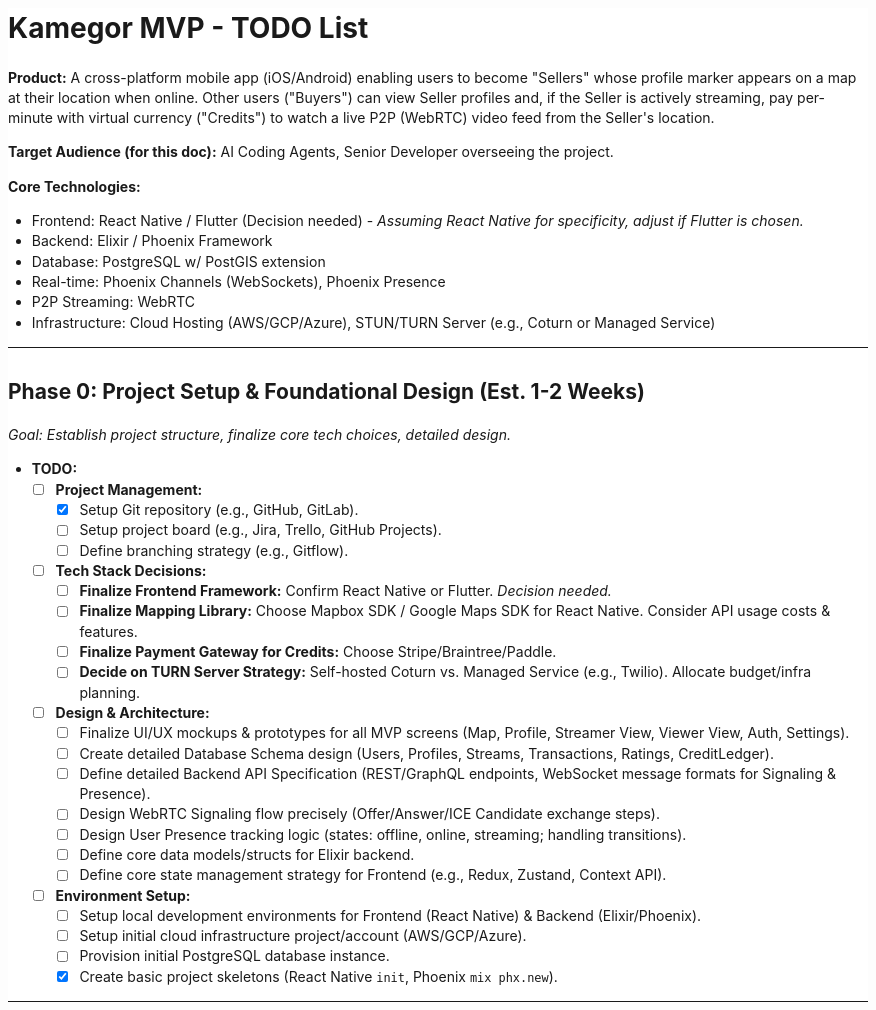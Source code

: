 # Kamegor MVP - TODO List

**Product:** A cross-platform mobile app (iOS/Android) enabling users to become "Sellers" whose profile marker appears on a map at their location when online. Other users ("Buyers") can view Seller profiles and, if the Seller is actively streaming, pay per-minute with virtual currency ("Credits") to watch a live P2P (WebRTC) video feed from the Seller's location.

**Target Audience (for this doc):** AI Coding Agents, Senior Developer overseeing the project.

**Core Technologies:**
*   Frontend: React Native / Flutter (Decision needed) - *Assuming React Native for specificity, adjust if Flutter is chosen.*
*   Backend: Elixir / Phoenix Framework
*   Database: PostgreSQL w/ PostGIS extension
*   Real-time: Phoenix Channels (WebSockets), Phoenix Presence
*   P2P Streaming: WebRTC
*   Infrastructure: Cloud Hosting (AWS/GCP/Azure), STUN/TURN Server (e.g., Coturn or Managed Service)

---

## Phase 0: Project Setup & Foundational Design (Est. 1-2 Weeks)

*Goal: Establish project structure, finalize core tech choices, detailed design.*

*   **TODO:**
    *   [ ] **Project Management:**
        *   [x] Setup Git repository (e.g., GitHub, GitLab).
        *   [ ] Setup project board (e.g., Jira, Trello, GitHub Projects).
        *   [ ] Define branching strategy (e.g., Gitflow).
    *   [ ] **Tech Stack Decisions:**
        *   [ ] **Finalize Frontend Framework:** Confirm React Native or Flutter. *Decision needed.*
        *   [ ] **Finalize Mapping Library:** Choose Mapbox SDK / Google Maps SDK for React Native. Consider API usage costs & features.
        *   [ ] **Finalize Payment Gateway for Credits:** Choose Stripe/Braintree/Paddle.
        *   [ ] **Decide on TURN Server Strategy:** Self-hosted Coturn vs. Managed Service (e.g., Twilio). Allocate budget/infra planning.
    *   [ ] **Design & Architecture:**
        *   [ ] Finalize UI/UX mockups & prototypes for all MVP screens (Map, Profile, Streamer View, Viewer View, Auth, Settings).
        *   [ ] Create detailed Database Schema design (Users, Profiles, Streams, Transactions, Ratings, CreditLedger).
        *   [ ] Define detailed Backend API Specification (REST/GraphQL endpoints, WebSocket message formats for Signaling & Presence).
        *   [ ] Design WebRTC Signaling flow precisely (Offer/Answer/ICE Candidate exchange steps).
        *   [ ] Design User Presence tracking logic (states: offline, online, streaming; handling transitions).
        *   [ ] Define core data models/structs for Elixir backend.
        *   [ ] Define core state management strategy for Frontend (e.g., Redux, Zustand, Context API).
    *   [ ] **Environment Setup:**
        *   [ ] Setup local development environments for Frontend (React Native) & Backend (Elixir/Phoenix).
        *   [ ] Setup initial cloud infrastructure project/account (AWS/GCP/Azure).
        *   [ ] Provision initial PostgreSQL database instance.
        *   [x] Create basic project skeletons (React Native `init`, Phoenix `mix phx.new`).

---